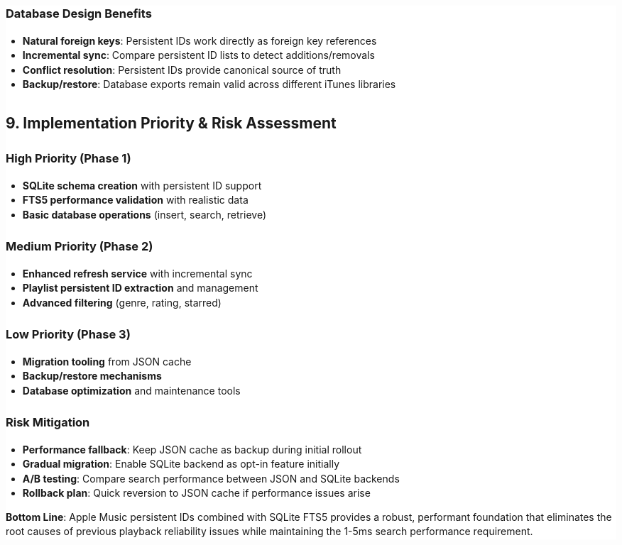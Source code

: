 ### Database Design Benefits
- **Natural foreign keys**: Persistent IDs work directly as foreign key references
- **Incremental sync**: Compare persistent ID lists to detect additions/removals
- **Conflict resolution**: Persistent IDs provide canonical source of truth
- **Backup/restore**: Database exports remain valid across different iTunes libraries

## 9. Implementation Priority & Risk Assessment

### High Priority (Phase 1)
- **SQLite schema creation** with persistent ID support
- **FTS5 performance validation** with realistic data
- **Basic database operations** (insert, search, retrieve)

### Medium Priority (Phase 2)  
- **Enhanced refresh service** with incremental sync
- **Playlist persistent ID extraction** and management
- **Advanced filtering** (genre, rating, starred)

### Low Priority (Phase 3)
- **Migration tooling** from JSON cache
- **Backup/restore mechanisms**  
- **Database optimization** and maintenance tools

### Risk Mitigation
- **Performance fallback**: Keep JSON cache as backup during initial rollout
- **Gradual migration**: Enable SQLite backend as opt-in feature initially
- **A/B testing**: Compare search performance between JSON and SQLite backends
- **Rollback plan**: Quick reversion to JSON cache if performance issues arise

**Bottom Line**: Apple Music persistent IDs combined with SQLite FTS5 provides a robust, performant foundation that eliminates the root causes of previous playback reliability issues while maintaining the 1-5ms search performance requirement.